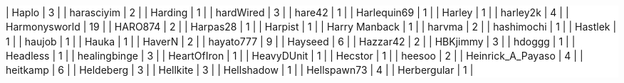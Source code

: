| Haplo | 3 |
| harasciyim | 2 |
| Harding | 1 |
| hardWired | 3 |
| hare42 | 1 |
| Harlequin69 | 1 |
| Harley | 1 |
| harley2k | 4 |
| Harmonysworld | 19 |
| HARO874 | 2 |
| Harpas28 | 1 |
| Harpist | 1 |
| Harry Manback | 1 |
| harvma | 2 |
| hashimochi | 1 |
| Hastlek | 1 |
| haujob | 1 |
| Hauka | 1 |
| HaverN | 2 |
| hayato777 | 9 |
| Hayseed | 6 |
| Hazzar42 | 2 |
| HBKjimmy | 3 |
| hdoggg | 1 |
| Headless | 1 |
| healingbinge | 3 |
| HeartOfIron | 1 |
| HeavyDUnit | 1 |
| Hecstor | 1 |
| heesoo | 2 |
| Heinrick\_A\_Payaso | 4 |
| heitkamp | 6 |
| Heldeberg | 3 |
| Hellkite | 3 |
| Hellshadow | 1 |
| Hellspawn73 | 4 |
| Herbergular | 1 |